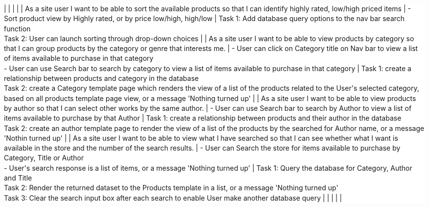 |                                                                                                                                                                                                                        |                                                                                                                                                                                                                                                                                                                                                                 |                                                                                                                                                                                                                                                                                                                                                                                                   |
| As a site user I want to be able to sort the available products so that I can identify highly rated, low/high priced items                                                                                             | \- Sort product view by Highly rated, or by price low/high, high/low                                                                                                                                                                                                                                                                                            | Task 1: Add database query options to the nav bar search function<br>Task 2: User can launch sorting through drop-down choices                                                                                                                                                                                                                                                                    |
| As a site user I want to be able to view products by category so that I can group products by the category or genre that interests me.                                                                                 | \- User can click on Category title on Nav bar to view a list of items available to purchase in that category<br>\- User can use Search bar to search by category to view a list of items available to purchase in that category                                                                                                                                | Task 1: create a relationship between products and category in the database<br>Task 2: create a Category template page which renders the view of a list of the products related to the User's selected category, based on all products template page view, or a message 'Nothing turned up'                                                                                                       |
| As a site user I want to be able to view products by author so that I can select other works by the same author.                                                                                                       | \- User can use Search bar to search by Author to view a list of items available to purchase by that Author                                                                                                                                                                                                                                                     | Task 1: create a relationship between products and their author in the database<br>Task 2: create an author template page to render the view of a list of the products by the searched for Author name, or a message 'Nothin turned up'                                                                                                                                                           |
| As a site user I want to be able to view what I have searched so that I can see whether what I want is available in the store and the number of the search results.                                                    | \- User can Search the store for items available to purchase by Category, Title or Author<br>\- User's search response is a list of items, or a message 'Nothing turned up'                                                                                                                                                                                     | Task 1: Query the database for Category, Author and Title<br>Task 2: Render the returned dataset to the Products template in a list, or a message 'Nothing turned up'<br>Task 3: Clear the search input box after each search to enable User make another database query                                                                                                                          |
|                                                                                                                                                                                                                        |                                                                                                                                                                                                                                                                                                                                                                 |                                                                                                                                                                                                                                                                                                                                                                                                   |